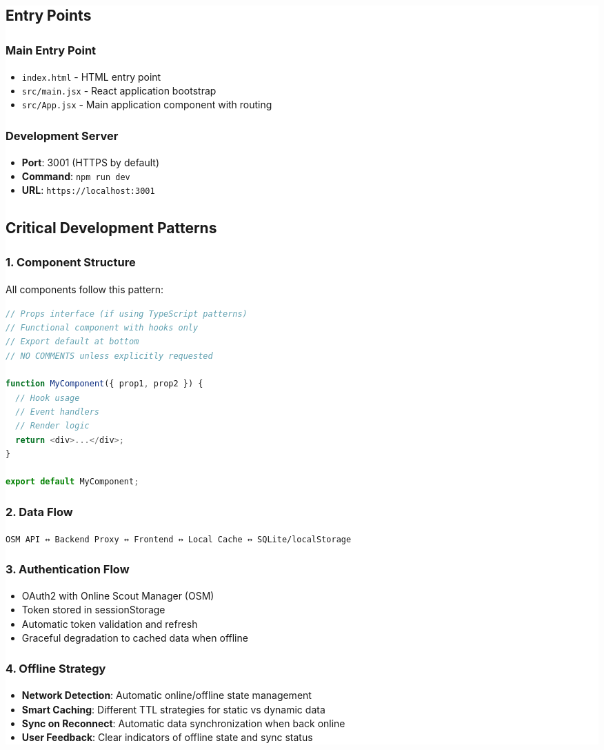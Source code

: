 ## Entry Points

### Main Entry Point
- `index.html` - HTML entry point
- `src/main.jsx` - React application bootstrap
- `src/App.jsx` - Main application component with routing

### Development Server
- **Port**: 3001 (HTTPS by default)
- **Command**: `npm run dev`
- **URL**: `https://localhost:3001`

## Critical Development Patterns

### 1. **Component Structure**
All components follow this pattern:
```javascript
// Props interface (if using TypeScript patterns)
// Functional component with hooks only
// Export default at bottom
// NO COMMENTS unless explicitly requested

function MyComponent({ prop1, prop2 }) {
  // Hook usage
  // Event handlers
  // Render logic
  return <div>...</div>;
}

export default MyComponent;
```

### 2. **Data Flow**
```text
OSM API ↔ Backend Proxy ↔ Frontend ↔ Local Cache ↔ SQLite/localStorage
```

### 3. **Authentication Flow**
- OAuth2 with Online Scout Manager (OSM)
- Token stored in sessionStorage
- Automatic token validation and refresh
- Graceful degradation to cached data when offline

### 4. **Offline Strategy**
- **Network Detection**: Automatic online/offline state management
- **Smart Caching**: Different TTL strategies for static vs dynamic data
- **Sync on Reconnect**: Automatic data synchronization when back online
- **User Feedback**: Clear indicators of offline state and sync status
